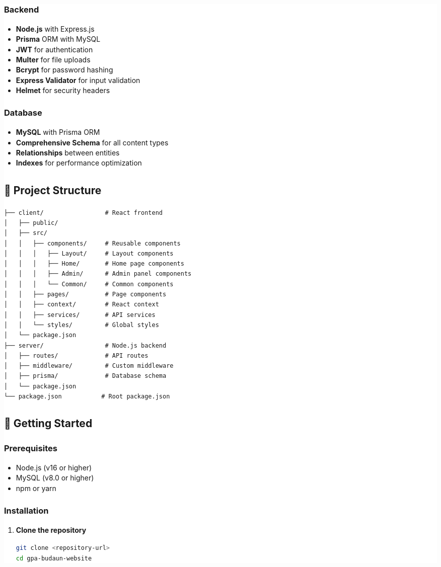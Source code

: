 ### Backend
- **Node.js** with Express.js
- **Prisma** ORM with MySQL
- **JWT** for authentication
- **Multer** for file uploads
- **Bcrypt** for password hashing
- **Express Validator** for input validation
- **Helmet** for security headers

### Database
- **MySQL** with Prisma ORM
- **Comprehensive Schema** for all content types
- **Relationships** between entities
- **Indexes** for performance optimization

## 📁 Project Structure

```
├── client/                 # React frontend
│   ├── public/
│   ├── src/
│   │   ├── components/     # Reusable components
│   │   │   ├── Layout/     # Layout components
│   │   │   ├── Home/       # Home page components
│   │   │   ├── Admin/      # Admin panel components
│   │   │   └── Common/     # Common components
│   │   ├── pages/          # Page components
│   │   ├── context/        # React context
│   │   ├── services/       # API services
│   │   └── styles/         # Global styles
│   └── package.json
├── server/                 # Node.js backend
│   ├── routes/             # API routes
│   ├── middleware/         # Custom middleware
│   ├── prisma/             # Database schema
│   └── package.json
└── package.json           # Root package.json
```

## 🚀 Getting Started

### Prerequisites
- Node.js (v16 or higher)
- MySQL (v8.0 or higher)
- npm or yarn

### Installation

1. **Clone the repository**
   ```bash
   git clone <repository-url>
   cd gpa-budaun-website
   ```
